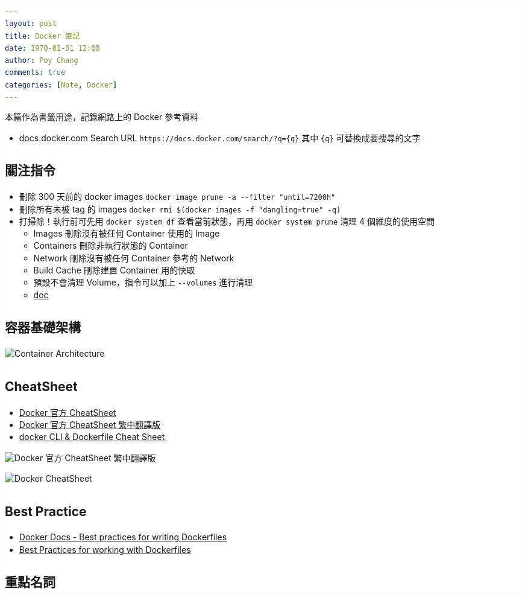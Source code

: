 ```yaml
---
layout: post
title: Docker 筆記
date: 1970-01-01 12:00
author: Poy Chang
comments: true
categories: [Note, Docker]
---
```


本篇作為書籤用途，記錄網路上的 Docker 參考資料

- docs.docker.com Search URL `https://docs.docker.com/search/?q={q}` 其中 `{q}` 可替換成要搜尋的文字

## 關注指令

- 刪除 300 天前的 docker images `docker image prune -a --filter "until=7200h"`
- 刪除所有未被 tag 的 images `docker rmi $(docker images -f "dangling=true" -q)`
- 打掃除！執行前可先用 `docker system df` 查看當前狀態，再用 `docker system prune` 清理 4 個維度的使用空間
  - Images 刪除沒有被任何 Container 使用的 Image
  - Containers 刪除非執行狀態的 Container
  - Network 刪除沒有被任何 Container 參考的 Network
  - Build Cache 刪除建置 Container 用的快取
  - 預設不會清理 Volume，指令可以加上 `--volumes` 進行清理
  - [doc](https://docs.docker.com/engine/reference/commandline/system/)

## 容器基礎架構

![Container Architecture](https://i.imgur.com/MdajDvj.png)

## CheatSheet

- [Docker 官方 CheatSheet](https://www.docker.com/sites/default/files/Docker_CheatSheet_08.09.2016_0.pdf)
- [Docker 官方 CheatSheet 繁中翻譯版](https://1drv.ms/b/s!Aiwtjhj5fofrk8tQBTZ6wZzRpR0yqQ)
- [docker CLI & Dockerfile Cheat Sheet](http://design.jboss.org/redhatdeveloper/marketing/docker_cheatsheet/cheatsheet/images/docker_cheatsheet_r3v2.pdf)

![Docker 官方 CheatSheet 繁中翻譯版](https://i.imgur.com/Dle3hqm.png)

![Docker CheatSheet](https://i.imgur.com/20LvjL3.png)

## Best Practice

- [Docker Docs - Best practices for writing Dockerfiles](https://docs.docker.com/develop/develop-images/dockerfile_best-practices/)
- [Best Practices for working with Dockerfiles](https://medium.com/@nagarwal/best-practices-for-working-with-dockerfiles-fb2d22b78186)

## 重點名詞
